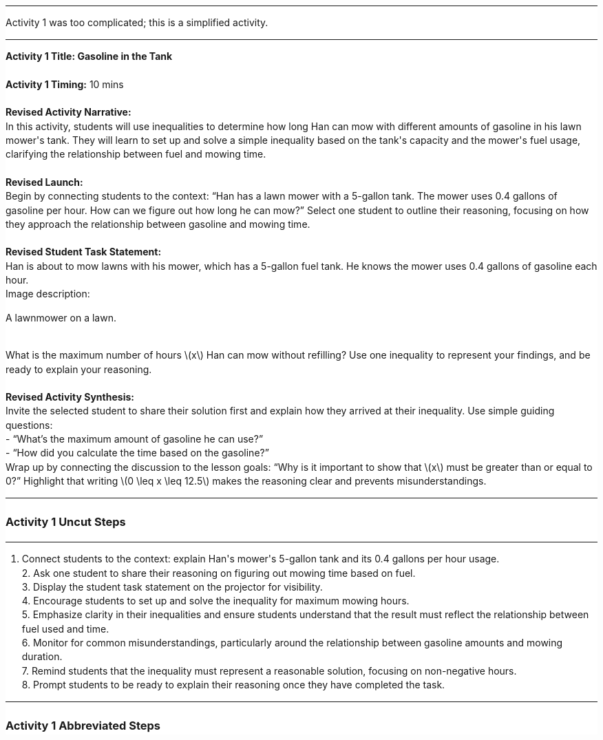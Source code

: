 


----------------------------------------

Activity 1 was too complicated; this is a simplified activity.



----------------------------------------

**Activity 1 Title: Gasoline in the Tank**<br><br>**Activity 1 Timing:** 10 mins<br><br>**Revised Activity Narrative:**  <br>In this activity, students will use inequalities to determine how long Han can mow with different amounts of gasoline in his lawn mower's tank. They will learn to set up and solve a simple inequality based on the tank's capacity and the mower's fuel usage, clarifying the relationship between fuel and mowing time.<br><br>**Revised Launch:**  <br>Begin by connecting students to the context: “Han has a lawn mower with a 5-gallon tank. The mower uses 0.4 gallons of gasoline per hour. How can we figure out how long he can mow?” Select one student to outline their reasoning, focusing on how they approach the relationship between gasoline and mowing time.<br><br>**Revised Student Task Statement:**  <br>Han is about to mow lawns with his mower, which has a 5-gallon fuel tank. He knows the mower uses 0.4 gallons of gasoline each hour.  <br>Image description: <p>A lawnmower on a lawn.</p>  <br>What is the maximum number of hours \\(x\\) Han can mow without refilling? Use one inequality to represent your findings, and be ready to explain your reasoning.<br><br>**Revised Activity Synthesis:**  <br>Invite the selected student to share their solution first and explain how they arrived at their inequality. Use simple guiding questions:  <br>- “What’s the maximum amount of gasoline he can use?”  <br>- “How did you calculate the time based on the gasoline?”  <br>Wrap up by connecting the discussion to the lesson goals: “Why is it important to show that \\(x\\) must be greater than or equal to 0?” Highlight that writing \\(0 \\leq x \\leq 12.5\\) makes the reasoning clear and prevents misunderstandings.



----------------------------------------

### Activity 1 Uncut Steps





----------------------------------------

1. Connect students to the context: explain Han's mower's 5-gallon tank and its 0.4 gallons per hour usage.  <br>2. Ask one student to share their reasoning on figuring out mowing time based on fuel.  <br>3. Display the student task statement on the projector for visibility.  <br>4. Encourage students to set up and solve the inequality for maximum mowing hours.  <br>5. Emphasize clarity in their inequalities and ensure students understand that the result must reflect the relationship between fuel used and time.  <br>6. Monitor for common misunderstandings, particularly around the relationship between gasoline amounts and mowing duration.  <br>7. Remind students that the inequality must represent a reasonable solution, focusing on non-negative hours.  <br>8. Prompt students to be ready to explain their reasoning once they have completed the task.  



----------------------------------------

### Activity 1 Abbreviated Steps

